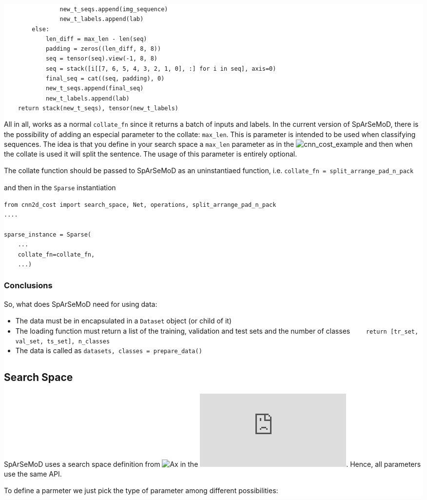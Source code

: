 ```
                new_t_seqs.append(img_sequence)
                new_t_labels.append(lab)
        else:
            len_diff = max_len - len(seq)
            padding = zeros((len_diff, 8, 8))
            seq = tensor(seq).view(-1, 8, 8)
            seq = stack([i[[7, 6, 5, 4, 3, 2, 1, 0], :] for i in seq], axis=0)
            final_seq = cat((seq, padding), 0)
            new_t_seqs.append(final_seq)
            new_t_labels.append(lab)
    return stack(new_t_seqs), tensor(new_t_labels)
```

All in all, works as a normal `collate_fn` since it returns a batch of inputs and labels. In the current version of SpArSeMoD, there is the possibility of adding an especial parameter to the collate: `max_len`. This is parameter is intended to be used when classifying sequences. The idea is that you define in your search space a `max_len` parameter as in the ![cnn_cost_example](../examples/cnn_cost_example) and then when the collate is used it will split the sentence. The usage of this parameter is entirely optional.

The collate function should be passed to SpArSeMoD as an uninstantiaed function, i.e.     `collate_fn = split_arrange_pad_n_pack`

and then in the `Sparse` instantiation

```
from cnn2d_cost import search_space, Net, operations, split_arrange_pad_n_pack
....

sparse_instance = Sparse(
    ... 
    collate_fn=collate_fn,
    ...)
```
 

### Conclusions

So, what does SpArSeMoD need for using data:

+ The data must be in encapsulated in a `Dataset` object (or child of it)
+ The loading function must return a list of the training, validation and test sets and the number of classes
`    return [tr_set, val_set, ts_set], n_classes`
+ The data is called as `datasets, classes = prepare_data()`



## Search Space

SpArSeMoD uses a search space definition from ![Ax](https://ax.dev/) in the ![developed mode](https://ax.dev/tutorials/gpei_hartmann_developer.html). Hence, all parameters use the same API.

To define a parmeter we just pick the type of parameter among different possibilities:
